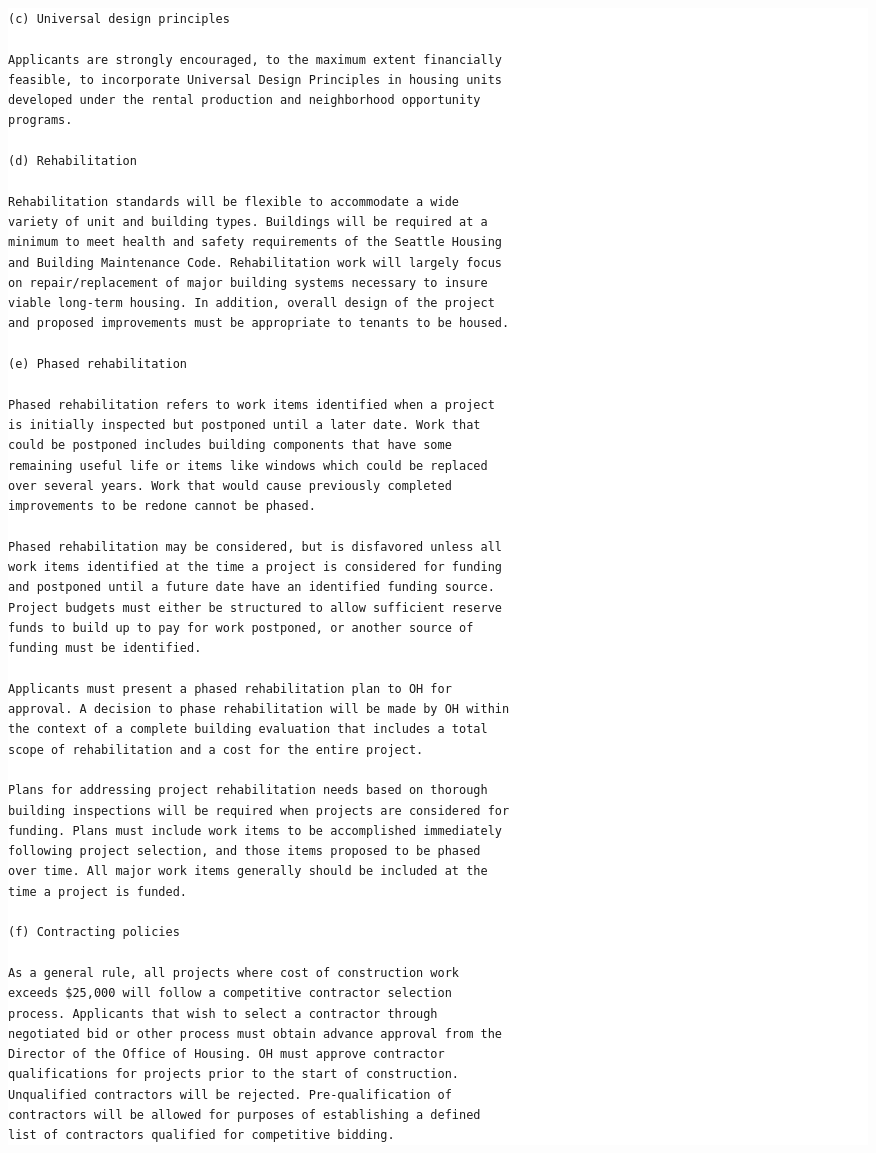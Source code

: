     (c) Universal design principles  
  
    Applicants are strongly encouraged, to the maximum extent financially  
    feasible, to incorporate Universal Design Principles in housing units  
    developed under the rental production and neighborhood opportunity  
    programs.  
  
    (d) Rehabilitation  
  
    Rehabilitation standards will be flexible to accommodate a wide  
    variety of unit and building types. Buildings will be required at a  
    minimum to meet health and safety requirements of the Seattle Housing  
    and Building Maintenance Code. Rehabilitation work will largely focus  
    on repair/replacement of major building systems necessary to insure  
    viable long-term housing. In addition, overall design of the project  
    and proposed improvements must be appropriate to tenants to be housed.  
  
    (e) Phased rehabilitation  
  
    Phased rehabilitation refers to work items identified when a project  
    is initially inspected but postponed until a later date. Work that  
    could be postponed includes building components that have some  
    remaining useful life or items like windows which could be replaced  
    over several years. Work that would cause previously completed  
    improvements to be redone cannot be phased.  
  
    Phased rehabilitation may be considered, but is disfavored unless all  
    work items identified at the time a project is considered for funding  
    and postponed until a future date have an identified funding source.  
    Project budgets must either be structured to allow sufficient reserve  
    funds to build up to pay for work postponed, or another source of  
    funding must be identified.  
  
    Applicants must present a phased rehabilitation plan to OH for  
    approval. A decision to phase rehabilitation will be made by OH within  
    the context of a complete building evaluation that includes a total  
    scope of rehabilitation and a cost for the entire project.  
  
    Plans for addressing project rehabilitation needs based on thorough  
    building inspections will be required when projects are considered for  
    funding. Plans must include work items to be accomplished immediately  
    following project selection, and those items proposed to be phased  
    over time. All major work items generally should be included at the  
    time a project is funded.  
  
    (f) Contracting policies  
  
    As a general rule, all projects where cost of construction work  
    exceeds $25,000 will follow a competitive contractor selection  
    process. Applicants that wish to select a contractor through  
    negotiated bid or other process must obtain advance approval from the  
    Director of the Office of Housing. OH must approve contractor  
    qualifications for projects prior to the start of construction.  
    Unqualified contractors will be rejected. Pre-qualification of  
    contractors will be allowed for purposes of establishing a defined  
    list of contractors qualified for competitive bidding.  
  